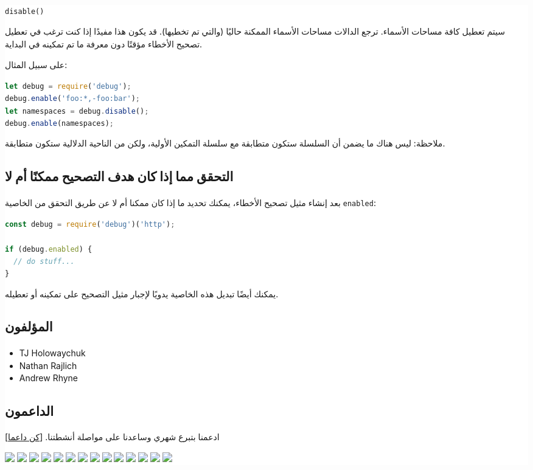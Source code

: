 `disable()`

سيتم تعطيل كافة مساحات الأسماء. ترجع الدالات مساحات الأسماء الممكنة حاليًا (والتي تم تخطيها). قد يكون هذا مفيدًا إذا كنت ترغب في تعطيل تصحيح الأخطاء مؤقتًا دون معرفة ما تم تمكينه في البداية.

على سبيل المثال:

```js
let debug = require('debug');
debug.enable('foo:*,-foo:bar');
let namespaces = debug.disable();
debug.enable(namespaces);
```

ملاحظة: ليس هناك ما يضمن أن السلسلة ستكون متطابقة مع سلسلة التمكين الأولية، ولكن من الناحية الدلالية ستكون متطابقة.

## <a name="checking-whether-a-debug-target-is-enabled"></a>التحقق مما إذا كان هدف التصحيح ممكنًا أم لا

بعد إنشاء مثيل تصحيح الأخطاء، يمكنك تحديد ما إذا كان ممكنا أم لا عن طريق التحقق من الخاصية `enabled`:

```javascript
const debug = require('debug')('http');

if (debug.enabled) {
  // do stuff...
}
```

يمكنك أيضًا تبديل هذه الخاصية يدويًا لإجبار مثيل التصحيح على تمكينه أو تعطيله.


## <a name="authors"></a>المؤلفون

 - TJ Holowaychuk
 - Nathan Rajlich
 - Andrew Rhyne

## <a name="backers"></a>الداعمون

ادعمنا بتبرع شهري وساعدنا على مواصلة أنشطتنا. [[كن داعما](https://opencollective.com/debug#backer)]

<a href="https://opencollective.com/debug/backer/0/website" target="_blank"><img src="https://opencollective.com/debug/backer/0/avatar.svg"></a>
<a href="https://opencollective.com/debug/backer/1/website" target="_blank"><img src="https://opencollective.com/debug/backer/1/avatar.svg"></a>
<a href="https://opencollective.com/debug/backer/2/website" target="_blank"><img src="https://opencollective.com/debug/backer/2/avatar.svg"></a>
<a href="https://opencollective.com/debug/backer/3/website" target="_blank"><img src="https://opencollective.com/debug/backer/3/avatar.svg"></a>
<a href="https://opencollective.com/debug/backer/4/website" target="_blank"><img src="https://opencollective.com/debug/backer/4/avatar.svg"></a>
<a href="https://opencollective.com/debug/backer/5/website" target="_blank"><img src="https://opencollective.com/debug/backer/5/avatar.svg"></a>
<a href="https://opencollective.com/debug/backer/6/website" target="_blank"><img src="https://opencollective.com/debug/backer/6/avatar.svg"></a>
<a href="https://opencollective.com/debug/backer/7/website" target="_blank"><img src="https://opencollective.com/debug/backer/7/avatar.svg"></a>
<a href="https://opencollective.com/debug/backer/8/website" target="_blank"><img src="https://opencollective.com/debug/backer/8/avatar.svg"></a>
<a href="https://opencollective.com/debug/backer/9/website" target="_blank"><img src="https://opencollective.com/debug/backer/9/avatar.svg"></a>
<a href="https://opencollective.com/debug/backer/10/website" target="_blank"><img src="https://opencollective.com/debug/backer/10/avatar.svg"></a>
<a href="https://opencollective.com/debug/backer/11/website" target="_blank"><img src="https://opencollective.com/debug/backer/11/avatar.svg"></a>
<a href="https://opencollective.com/debug/backer/12/website" target="_blank"><img src="https://opencollective.com/debug/backer/12/avatar.svg"></a>
<a href="https://opencollective.com/debug/backer/13/website" target="_blank"><img src="https://opencollective.com/debug/backer/13/avatar.svg"></a>